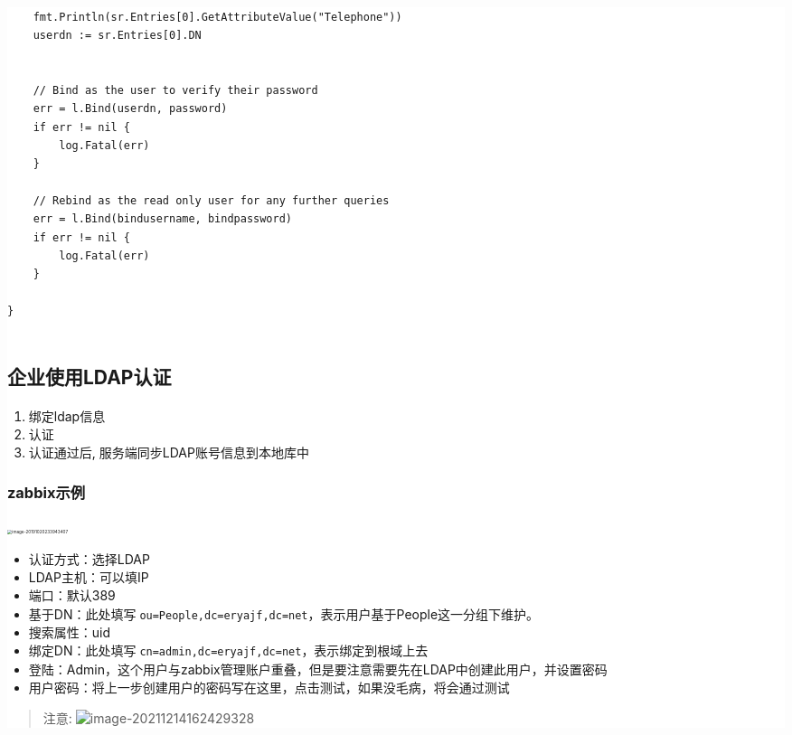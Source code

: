 ```golang
	fmt.Println(sr.Entries[0].GetAttributeValue("Telephone"))
	userdn := sr.Entries[0].DN


	// Bind as the user to verify their password
	err = l.Bind(userdn, password)
	if err != nil {
		log.Fatal(err)
	}

	// Rebind as the read only user for any further queries
	err = l.Bind(bindusername, bindpassword)
	if err != nil {
		log.Fatal(err)
	}

}


```



## 企业使用LDAP认证

1. 绑定ldap信息
2. 认证
3. 认证通过后, 服务端同步LDAP账号信息到本地库中

### zabbix示例

<img src="https://img-blog.csdnimg.cn/img_convert/f60fc87bef105cc73e29ab7ad6a86b6a.png" alt="image-20191020233943407" style="zoom: 33%;" />

- 认证方式：选择LDAP
- LDAP主机：可以填IP
- 端口：默认389
- 基于DN：此处填写 `ou=People,dc=eryajf,dc=net`，表示用户基于People这一分组下维护。
- 搜索属性：uid
- 绑定DN：此处填写 `cn=admin,dc=eryajf,dc=net`，表示绑定到根域上去
- 登陆：Admin，这个用户与zabbix管理账户重叠，但是要注意需要先在LDAP中创建此用户，并设置密码
- 用户密码：将上一步创建用户的密码写在这里，点击测试，如果没毛病，将会通过测试

> 注意: ![image-20211214162429328](https://raw.githubusercontent.com/hellolib/pictures/main/Typora/pic-00-gitee/image-20211214162429328.png)